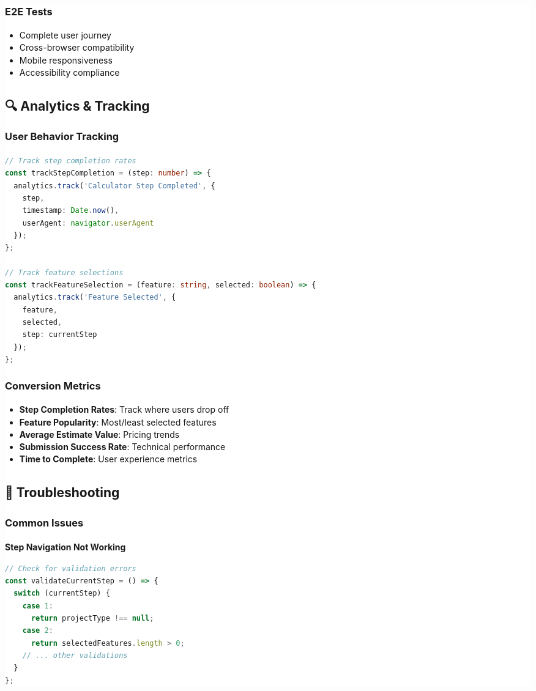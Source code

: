 ### E2E Tests
- Complete user journey
- Cross-browser compatibility
- Mobile responsiveness
- Accessibility compliance

## 🔍 Analytics & Tracking

### User Behavior Tracking
```typescript
// Track step completion rates
const trackStepCompletion = (step: number) => {
  analytics.track('Calculator Step Completed', {
    step,
    timestamp: Date.now(),
    userAgent: navigator.userAgent
  });
};

// Track feature selections
const trackFeatureSelection = (feature: string, selected: boolean) => {
  analytics.track('Feature Selected', {
    feature,
    selected,
    step: currentStep
  });
};
```

### Conversion Metrics
- **Step Completion Rates**: Track where users drop off
- **Feature Popularity**: Most/least selected features
- **Average Estimate Value**: Pricing trends
- **Submission Success Rate**: Technical performance
- **Time to Complete**: User experience metrics

## 🐛 Troubleshooting

### Common Issues

**Step Navigation Not Working**
```typescript
// Check for validation errors
const validateCurrentStep = () => {
  switch (currentStep) {
    case 1:
      return projectType !== null;
    case 2:
      return selectedFeatures.length > 0;
    // ... other validations
  }
};
```
